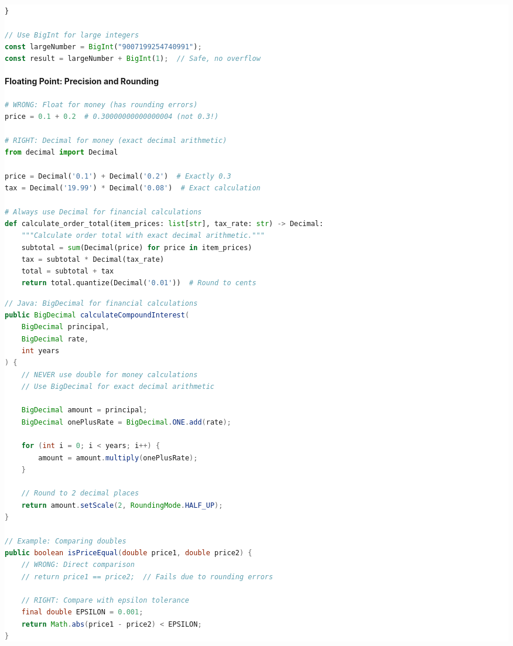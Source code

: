 ```typescript
}

// Use BigInt for large integers
const largeNumber = BigInt("9007199254740991");
const result = largeNumber + BigInt(1);  // Safe, no overflow
```

#### Floating Point: Precision and Rounding

```python
# WRONG: Float for money (has rounding errors)
price = 0.1 + 0.2  # 0.30000000000000004 (not 0.3!)

# RIGHT: Decimal for money (exact decimal arithmetic)
from decimal import Decimal

price = Decimal('0.1') + Decimal('0.2')  # Exactly 0.3
tax = Decimal('19.99') * Decimal('0.08')  # Exact calculation

# Always use Decimal for financial calculations
def calculate_order_total(item_prices: list[str], tax_rate: str) -> Decimal:
    """Calculate order total with exact decimal arithmetic."""
    subtotal = sum(Decimal(price) for price in item_prices)
    tax = subtotal * Decimal(tax_rate)
    total = subtotal + tax
    return total.quantize(Decimal('0.01'))  # Round to cents
```

```java
// Java: BigDecimal for financial calculations
public BigDecimal calculateCompoundInterest(
    BigDecimal principal,
    BigDecimal rate,
    int years
) {
    // NEVER use double for money calculations
    // Use BigDecimal for exact decimal arithmetic

    BigDecimal amount = principal;
    BigDecimal onePlusRate = BigDecimal.ONE.add(rate);

    for (int i = 0; i < years; i++) {
        amount = amount.multiply(onePlusRate);
    }

    // Round to 2 decimal places
    return amount.setScale(2, RoundingMode.HALF_UP);
}

// Example: Comparing doubles
public boolean isPriceEqual(double price1, double price2) {
    // WRONG: Direct comparison
    // return price1 == price2;  // Fails due to rounding errors

    // RIGHT: Compare with epsilon tolerance
    final double EPSILON = 0.001;
    return Math.abs(price1 - price2) < EPSILON;
}
```
